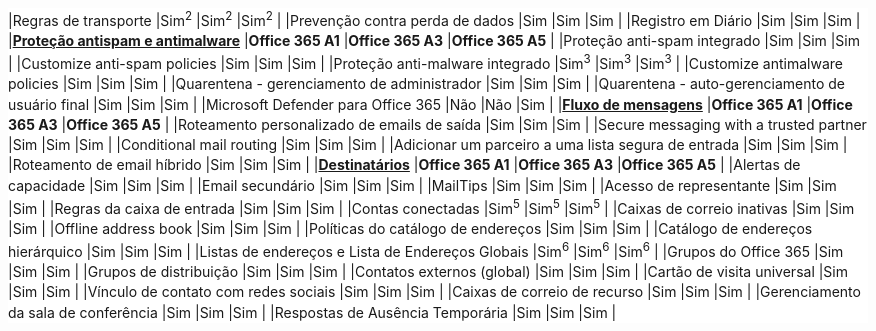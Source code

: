 |Regras de transporte  |Sim<sup>2</sup> |Sim<sup>2</sup> |Sim<sup>2</sup> |
|Prevenção contra perda de dados  |Sim  |Sim  |Sim  |
|Registro em Diário  |Sim  |Sim  |Sim  |
|**[Proteção antispam e antimalware](../exchange-online-service-description/anti-spam-and-anti-malware-protection.md)** |**Office 365 A1** |**Office 365 A3** |**Office 365 A5** |
|Proteção anti-spam integrado  |Sim  |Sim  |Sim  |
|Customize anti-spam policies  |Sim  |Sim  |Sim  |
|Proteção anti-malware integrado  |Sim<sup>3</sup> |Sim<sup>3</sup> |Sim<sup>3</sup> |
|Customize antimalware policies  |Sim  |Sim  |Sim  |
|Quarentena - gerenciamento de administrador  |Sim  |Sim  |Sim  |
|Quarentena - auto-gerenciamento de usuário final  |Sim  |Sim  |Sim  |
|Microsoft Defender para Office 365  |Não  |Não  |Sim  |
|**[Fluxo de mensagens](../exchange-online-service-description/mail-flow.md)** |**Office 365 A1** |**Office 365 A3** |**Office 365 A5** |
|Roteamento personalizado de emails de saída  |Sim  |Sim  |Sim  |
|Secure messaging with a trusted partner  |Sim  |Sim  |Sim  |
|Conditional mail routing  |Sim  |Sim  |Sim  |
|Adicionar um parceiro a uma lista segura de entrada  |Sim  |Sim  |Sim  |
|Roteamento de email híbrido  |Sim  |Sim  |Sim  |
|**[Destinatários](../exchange-online-service-description/recipients.md)** |**Office 365 A1** |**Office 365 A3** |**Office 365 A5** |
|Alertas de capacidade  |Sim  |Sim  |Sim  |
|Email secundário  |Sim  |Sim  |Sim  |
|MailTips  |Sim  |Sim  |Sim  |
|Acesso de representante  |Sim  |Sim  |Sim  |
|Regras da caixa de entrada  |Sim  |Sim  |Sim  |
|Contas conectadas  |Sim<sup>5</sup> |Sim<sup>5</sup> |Sim<sup>5</sup> |
|Caixas de correio inativas  |Sim  |Sim  |Sim  |
|Offline address book  |Sim  |Sim  |Sim  |
|Políticas do catálogo de endereços  |Sim  |Sim  |Sim  |
|Catálogo de endereços hierárquico  |Sim  |Sim  |Sim  |
|Listas de endereços e Lista de Endereços Globais  |Sim<sup>6</sup> |Sim<sup>6</sup> |Sim<sup>6</sup> |
|Grupos do Office 365  |Sim  |Sim  |Sim  |
|Grupos de distribuição  |Sim  |Sim  |Sim  |
|Contatos externos (global)  |Sim  |Sim  |Sim  |
|Cartão de visita universal  |Sim  |Sim  |Sim  |
|Vínculo de contato com redes sociais  |Sim  |Sim  |Sim  |
|Caixas de correio de recurso  |Sim  |Sim  |Sim  |
|Gerenciamento da sala de conferência  |Sim  |Sim  |Sim  |
|Respostas de Ausência Temporária  |Sim  |Sim  |Sim  |